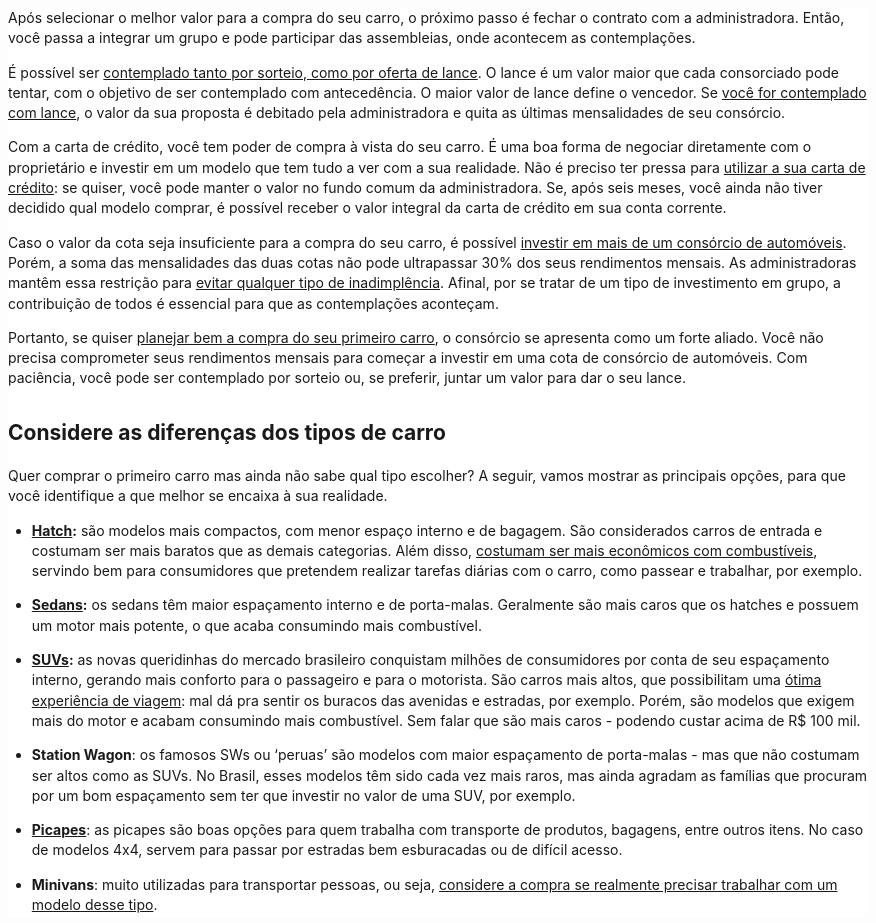 Após selecionar o melhor valor para a compra do seu carro, o próximo passo é fechar o contrato com a administradora. Então, você passa a integrar um grupo e pode participar das assembleias, onde acontecem as contemplações.

É possível ser [contemplado tanto por sorteio, como por oferta de lance](https://www.embracon.com.br/blog/quais-sao-as-formas-de-contemplacao). O lance é um valor maior que cada consorciado pode tentar, com o objetivo de ser contemplado com antecedência. O maior valor de lance define o vencedor. Se [você for contemplado com lance](https://www.embracon.com.br/conhecaoconsorcio/fui-contemplado-por-lance-e-agora), o valor da sua proposta é debitado pela administradora e quita as últimas mensalidades de seu consórcio.

Com a carta de crédito, você tem poder de compra à vista do seu carro. É uma boa forma de negociar diretamente com o proprietário e investir em um modelo que tem tudo a ver com a sua realidade. Não é preciso ter pressa para [utilizar a sua carta de crédito](https://www.embracon.com.br/blog/o-que-e-a-carta-de-credito-como-funciona-e-como-usar): se quiser, você pode manter o valor no fundo comum da administradora. Se, após seis meses, você ainda não tiver decidido qual modelo comprar, é possível receber o valor integral da carta de crédito em sua conta corrente.

Caso o valor da cota seja insuficiente para a compra do seu carro, é possível [investir em mais de um consórcio de automóveis](https://www.embracon.com.br/blog/afinal-posso-fazer-mais-de-um-consorcio-ao-mesmo-tempo-entenda). Porém, a soma das mensalidades das duas cotas não pode ultrapassar 30% dos seus rendimentos mensais. As administradoras mantêm essa restrição para [evitar qualquer tipo de inadimplência](https://www.embracon.com.br/blog/nao-consigo-pagar-meu-consorcio-e-agora). Afinal, por se tratar de um tipo de investimento em grupo, a contribuição de todos é essencial para que as contemplações aconteçam.

Portanto, se quiser [planejar bem a compra do seu primeiro carro](https://www.embracon.com.br/blog/guia-completo-para-a-compra-do-primeiro-carro), o consórcio se apresenta como um forte aliado. Você não precisa comprometer seus rendimentos mensais para começar a investir em uma cota de consórcio de automóveis. Com paciência, você pode ser contemplado por sorteio ou, se preferir, juntar um valor para dar o seu lance.

Considere as diferenças dos tipos de carro 
-------------------------------------------

Quer comprar o primeiro carro mas ainda não sabe qual tipo escolher? A seguir, vamos mostrar as principais opções, para que você identifique a que melhor se encaixa à sua realidade.

- [**Hatch**](https://www.embracon.com.br/blog/hatch-ou-sedan-diferencas)**:** são modelos mais compactos, com menor espaço interno e de bagagem. São considerados carros de entrada e costumam ser mais baratos que as demais categorias. Além disso, [costumam ser mais econômicos com combustíveis](https://www.embracon.com.br/blog/formas-de-economizar-combustivel), servindo bem para consumidores que pretendem realizar tarefas diárias com o carro, como passear e trabalhar, por exemplo.
- [**Sedans**](https://www.embracon.com.br/blog/sedan-ou-suv-qual-e-o-melhor-modelo)**:** os sedans têm maior espaçamento interno e de porta-malas. Geralmente são mais caros que os hatches e possuem um motor mais potente, o que acaba consumindo mais combustível.

- [**SUVs**](https://www.embracon.com.br/blog/suv-vale-a-pena-comprar-uma)**:** as novas queridinhas do mercado brasileiro conquistam milhões de consumidores por conta de seu espaçamento interno, gerando mais conforto para o passageiro e para o motorista. São carros mais altos, que possibilitam uma [ótima experiência de viagem](https://www.embracon.com.br/blog/3-lugares-incriveis-para-viajar-de-carro): mal dá pra sentir os buracos das avenidas e estradas, por exemplo. Porém, são modelos que exigem mais do motor e acabam consumindo mais combustível. Sem falar que são mais caros - podendo custar acima de R$ 100 mil.
- **Station Wagon**: os famosos SWs ou ‘peruas’ são modelos com maior espaçamento de porta-malas - mas que não costumam ser altos como as SUVs. No Brasil, esses modelos têm sido cada vez mais raros, mas ainda agradam as famílias que procuram por um bom espaçamento sem ter que investir no valor de uma SUV, por exemplo.
- [**Picapes**](https://www.embracon.com.br/consorcio-de-picape): as picapes são boas opções para quem trabalha com transporte de produtos, bagagens, entre outros itens. No caso de modelos 4x4, servem para passar por estradas bem esburacadas ou de difícil acesso.
- **Minivans**: muito utilizadas para transportar pessoas, ou seja, [considere a compra se realmente precisar trabalhar com um modelo desse tipo](https://www.embracon.com.br/blog/7-coisas-para-levar-em-consideracao-ao-escolher-um-carro).
